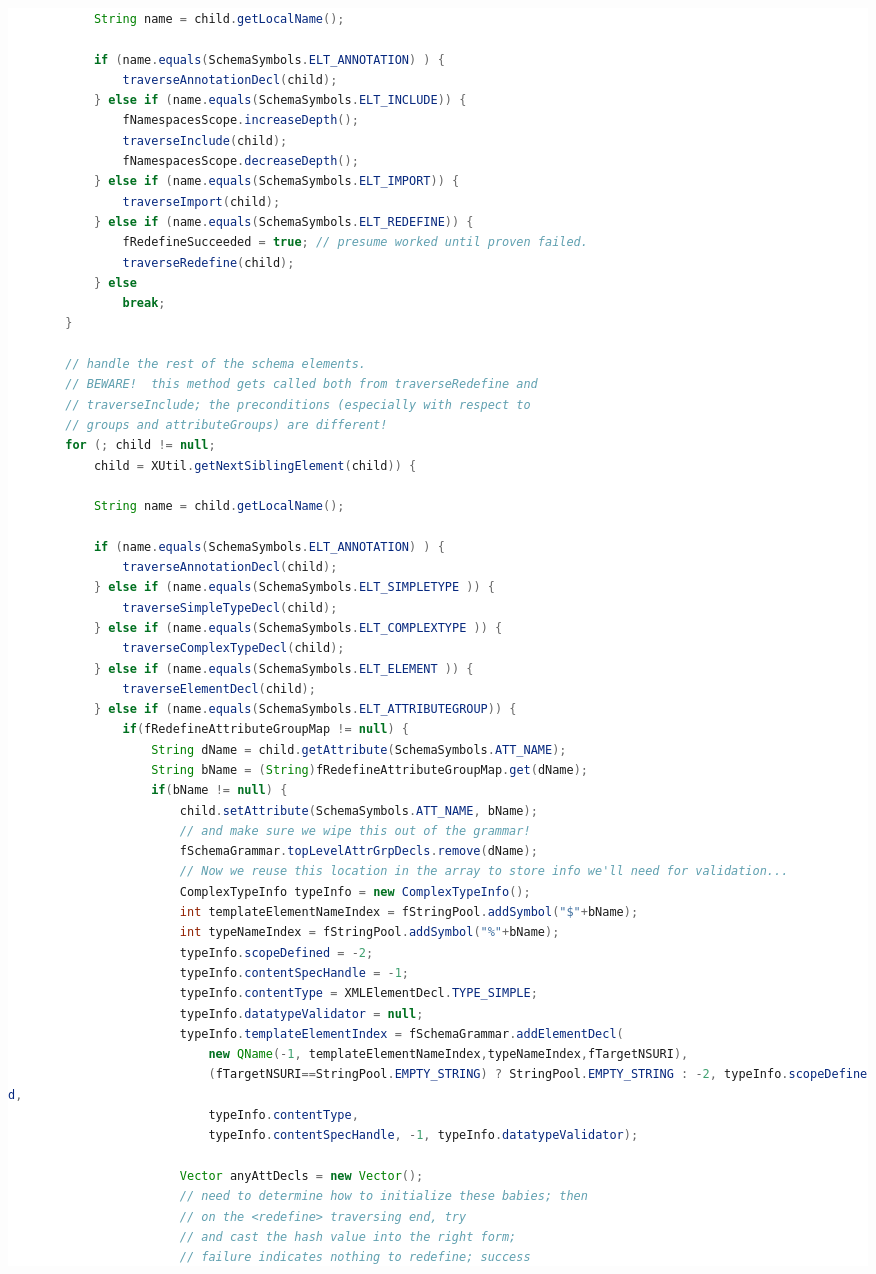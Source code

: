 ```java
            String name = child.getLocalName();

            if (name.equals(SchemaSymbols.ELT_ANNOTATION) ) {
                traverseAnnotationDecl(child);
            } else if (name.equals(SchemaSymbols.ELT_INCLUDE)) {
                fNamespacesScope.increaseDepth();
                traverseInclude(child);
                fNamespacesScope.decreaseDepth();
            } else if (name.equals(SchemaSymbols.ELT_IMPORT)) {
                traverseImport(child);
            } else if (name.equals(SchemaSymbols.ELT_REDEFINE)) {
                fRedefineSucceeded = true; // presume worked until proven failed.
                traverseRedefine(child);
            } else
                break;
        }

        // handle the rest of the schema elements.
        // BEWARE!  this method gets called both from traverseRedefine and
        // traverseInclude; the preconditions (especially with respect to
        // groups and attributeGroups) are different!
        for (; child != null;
            child = XUtil.getNextSiblingElement(child)) {

            String name = child.getLocalName();

            if (name.equals(SchemaSymbols.ELT_ANNOTATION) ) {
                traverseAnnotationDecl(child);
            } else if (name.equals(SchemaSymbols.ELT_SIMPLETYPE )) {
                traverseSimpleTypeDecl(child);
            } else if (name.equals(SchemaSymbols.ELT_COMPLEXTYPE )) {
                traverseComplexTypeDecl(child);
            } else if (name.equals(SchemaSymbols.ELT_ELEMENT )) {
                traverseElementDecl(child);
            } else if (name.equals(SchemaSymbols.ELT_ATTRIBUTEGROUP)) {
                if(fRedefineAttributeGroupMap != null) {
                    String dName = child.getAttribute(SchemaSymbols.ATT_NAME);
                    String bName = (String)fRedefineAttributeGroupMap.get(dName);
                    if(bName != null) {
                        child.setAttribute(SchemaSymbols.ATT_NAME, bName);
                        // and make sure we wipe this out of the grammar!
                        fSchemaGrammar.topLevelAttrGrpDecls.remove(dName);
                        // Now we reuse this location in the array to store info we'll need for validation...
                        ComplexTypeInfo typeInfo = new ComplexTypeInfo();
                        int templateElementNameIndex = fStringPool.addSymbol("$"+bName);
                        int typeNameIndex = fStringPool.addSymbol("%"+bName);
                        typeInfo.scopeDefined = -2;
                        typeInfo.contentSpecHandle = -1;
                        typeInfo.contentType = XMLElementDecl.TYPE_SIMPLE;
                        typeInfo.datatypeValidator = null;
                        typeInfo.templateElementIndex = fSchemaGrammar.addElementDecl(
                            new QName(-1, templateElementNameIndex,typeNameIndex,fTargetNSURI),
                            (fTargetNSURI==StringPool.EMPTY_STRING) ? StringPool.EMPTY_STRING : -2, typeInfo.scopeDefined,
                            typeInfo.contentType,
                            typeInfo.contentSpecHandle, -1, typeInfo.datatypeValidator);

                        Vector anyAttDecls = new Vector();
                        // need to determine how to initialize these babies; then
                        // on the <redefine> traversing end, try
                        // and cast the hash value into the right form;
                        // failure indicates nothing to redefine; success
```